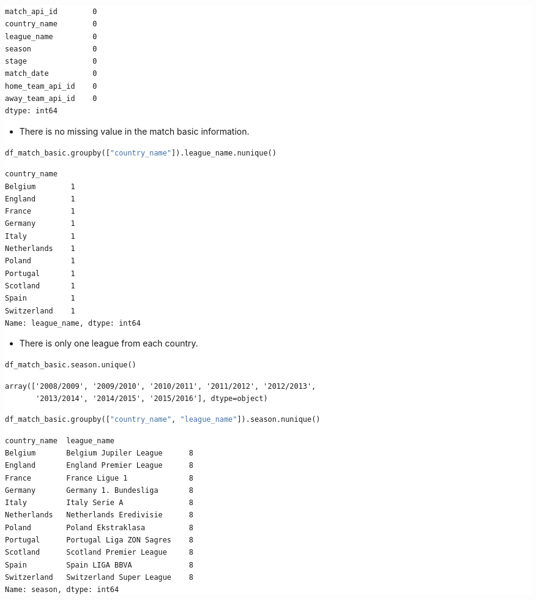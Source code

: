 


    match_api_id        0
    country_name        0
    league_name         0
    season              0
    stage               0
    match_date          0
    home_team_api_id    0
    away_team_api_id    0
    dtype: int64



- There is no missing value in the match basic information.


```python
df_match_basic.groupby(["country_name"]).league_name.nunique()
```




    country_name
    Belgium        1
    England        1
    France         1
    Germany        1
    Italy          1
    Netherlands    1
    Poland         1
    Portugal       1
    Scotland       1
    Spain          1
    Switzerland    1
    Name: league_name, dtype: int64



- There is only one league from each country.


```python
df_match_basic.season.unique()
```




    array(['2008/2009', '2009/2010', '2010/2011', '2011/2012', '2012/2013',
           '2013/2014', '2014/2015', '2015/2016'], dtype=object)




```python
df_match_basic.groupby(["country_name", "league_name"]).season.nunique()
```




    country_name  league_name             
    Belgium       Belgium Jupiler League      8
    England       England Premier League      8
    France        France Ligue 1              8
    Germany       Germany 1. Bundesliga       8
    Italy         Italy Serie A               8
    Netherlands   Netherlands Eredivisie      8
    Poland        Poland Ekstraklasa          8
    Portugal      Portugal Liga ZON Sagres    8
    Scotland      Scotland Premier League     8
    Spain         Spain LIGA BBVA             8
    Switzerland   Switzerland Super League    8
    Name: season, dtype: int64
